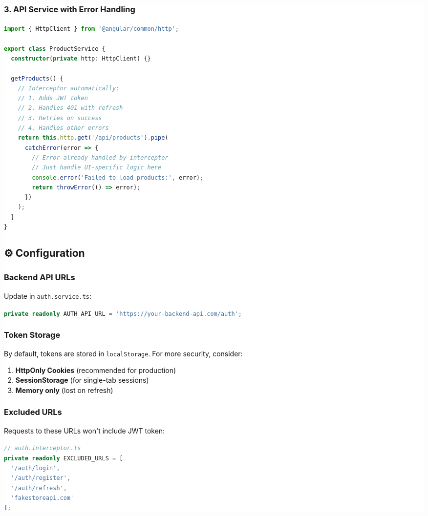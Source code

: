 ### 3. API Service with Error Handling

```typescript
import { HttpClient } from '@angular/common/http';

export class ProductService {
  constructor(private http: HttpClient) {}

  getProducts() {
    // Interceptor automatically:
    // 1. Adds JWT token
    // 2. Handles 401 with refresh
    // 3. Retries on success
    // 4. Handles other errors
    return this.http.get('/api/products').pipe(
      catchError(error => {
        // Error already handled by interceptor
        // Just handle UI-specific logic here
        console.error('Failed to load products:', error);
        return throwError(() => error);
      })
    );
  }
}
```

## ⚙️ Configuration

### Backend API URLs

Update in `auth.service.ts`:

```typescript
private readonly AUTH_API_URL = 'https://your-backend-api.com/auth';
```

### Token Storage

By default, tokens are stored in `localStorage`. For more security, consider:

1. **HttpOnly Cookies** (recommended for production)
2. **SessionStorage** (for single-tab sessions)
3. **Memory only** (lost on refresh)

### Excluded URLs

Requests to these URLs won't include JWT token:

```typescript
// auth.interceptor.ts
private readonly EXCLUDED_URLS = [
  '/auth/login',
  '/auth/register',
  '/auth/refresh',
  'fakestoreapi.com'
];
```
